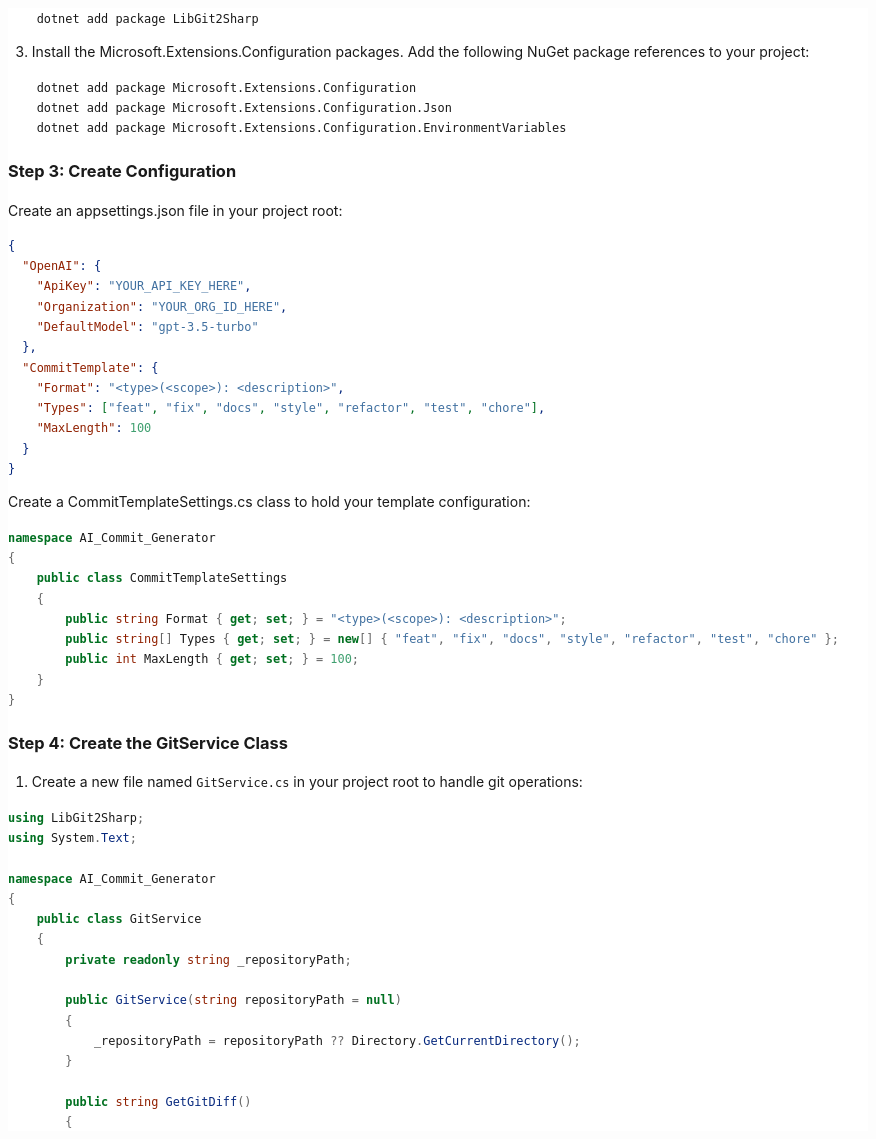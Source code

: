 ```bash
    dotnet add package LibGit2Sharp
```

3. Install the Microsoft.Extensions.Configuration packages. Add the following NuGet package references to your project:

```bash
    dotnet add package Microsoft.Extensions.Configuration
    dotnet add package Microsoft.Extensions.Configuration.Json
    dotnet add package Microsoft.Extensions.Configuration.EnvironmentVariables
```

### Step 3: Create Configuration

Create an appsettings.json file in your project root:

```json
{
  "OpenAI": {
    "ApiKey": "YOUR_API_KEY_HERE",
    "Organization": "YOUR_ORG_ID_HERE",
    "DefaultModel": "gpt-3.5-turbo"
  },
  "CommitTemplate": {
    "Format": "<type>(<scope>): <description>",
    "Types": ["feat", "fix", "docs", "style", "refactor", "test", "chore"],
    "MaxLength": 100
  }
}
```

Create a CommitTemplateSettings.cs class to hold your template configuration:

```csharp
namespace AI_Commit_Generator
{
    public class CommitTemplateSettings
    {
        public string Format { get; set; } = "<type>(<scope>): <description>";
        public string[] Types { get; set; } = new[] { "feat", "fix", "docs", "style", "refactor", "test", "chore" };
        public int MaxLength { get; set; } = 100;
    }
}
```

### Step 4: Create the GitService Class

1. Create a new file named `GitService.cs` in your project root to handle git operations:

```csharp
using LibGit2Sharp;
using System.Text;

namespace AI_Commit_Generator
{
    public class GitService
    {
        private readonly string _repositoryPath;

        public GitService(string repositoryPath = null)
        {
            _repositoryPath = repositoryPath ?? Directory.GetCurrentDirectory();
        }

        public string GetGitDiff()
        {
```